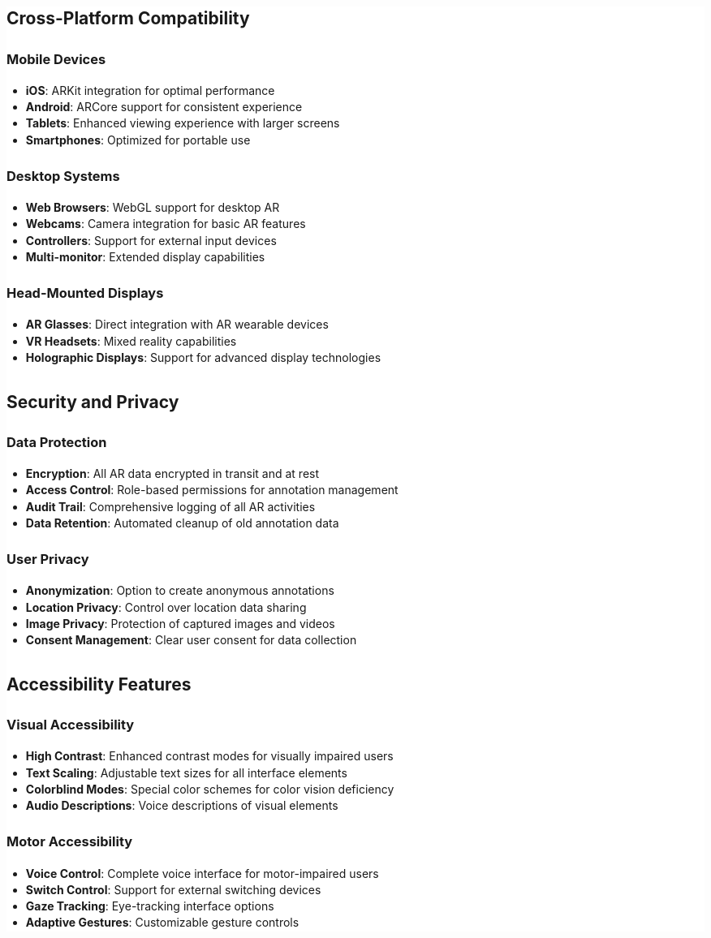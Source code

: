 ## Cross-Platform Compatibility

### Mobile Devices

- **iOS**: ARKit integration for optimal performance
- **Android**: ARCore support for consistent experience
- **Tablets**: Enhanced viewing experience with larger screens
- **Smartphones**: Optimized for portable use

### Desktop Systems

- **Web Browsers**: WebGL support for desktop AR
- **Webcams**: Camera integration for basic AR features
- **Controllers**: Support for external input devices
- **Multi-monitor**: Extended display capabilities

### Head-Mounted Displays

- **AR Glasses**: Direct integration with AR wearable devices
- **VR Headsets**: Mixed reality capabilities
- **Holographic Displays**: Support for advanced display technologies

## Security and Privacy

### Data Protection

- **Encryption**: All AR data encrypted in transit and at rest
- **Access Control**: Role-based permissions for annotation management
- **Audit Trail**: Comprehensive logging of all AR activities
- **Data Retention**: Automated cleanup of old annotation data

### User Privacy

- **Anonymization**: Option to create anonymous annotations
- **Location Privacy**: Control over location data sharing
- **Image Privacy**: Protection of captured images and videos
- **Consent Management**: Clear user consent for data collection

## Accessibility Features

### Visual Accessibility

- **High Contrast**: Enhanced contrast modes for visually impaired users
- **Text Scaling**: Adjustable text sizes for all interface elements
- **Colorblind Modes**: Special color schemes for color vision deficiency
- **Audio Descriptions**: Voice descriptions of visual elements

### Motor Accessibility

- **Voice Control**: Complete voice interface for motor-impaired users
- **Switch Control**: Support for external switching devices
- **Gaze Tracking**: Eye-tracking interface options
- **Adaptive Gestures**: Customizable gesture controls
